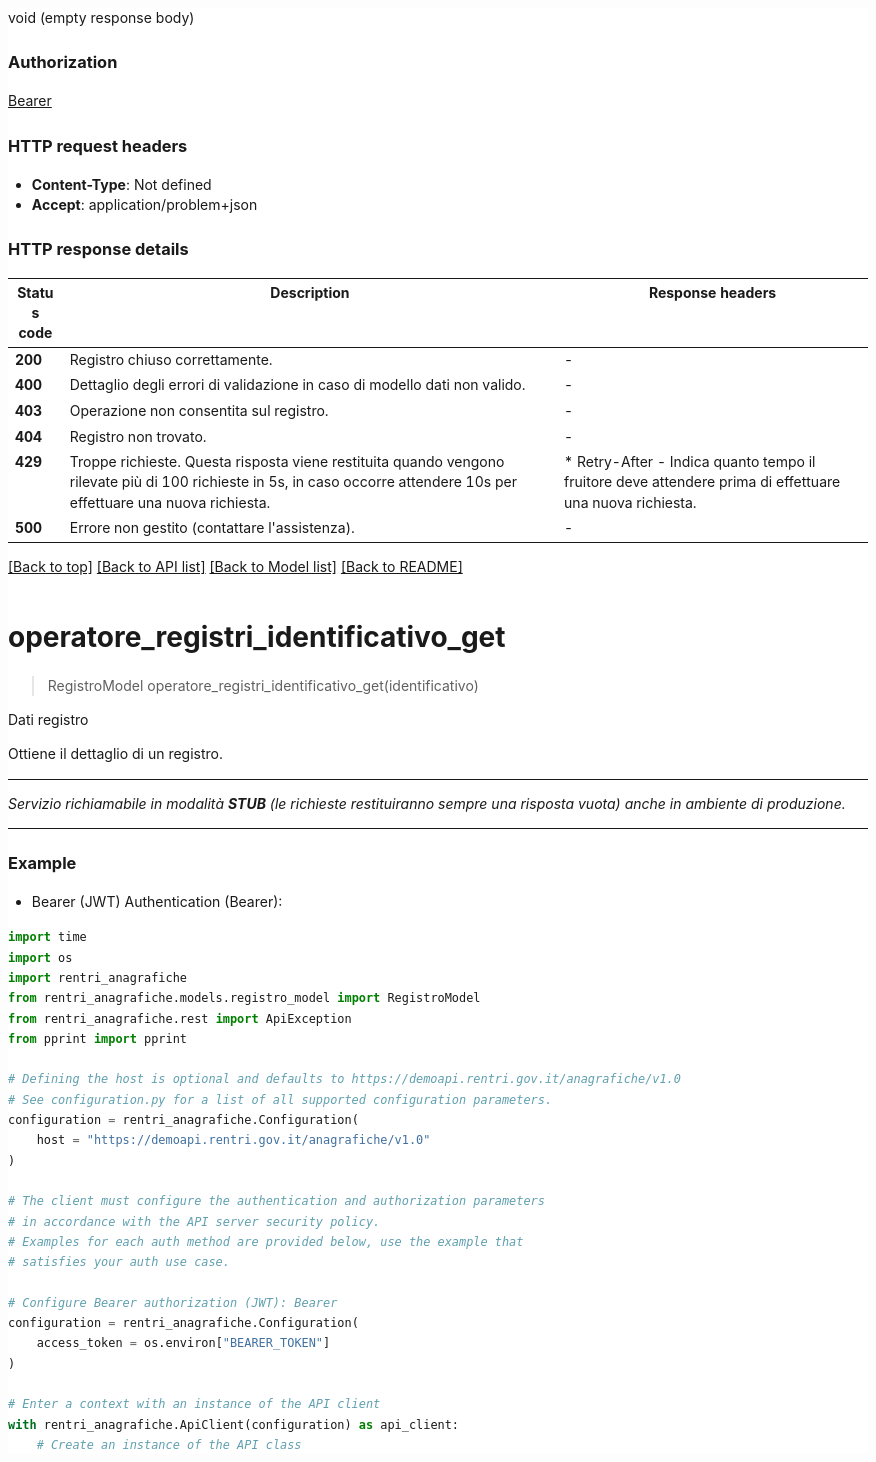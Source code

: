 void (empty response body)

### Authorization

[Bearer](../README.md#Bearer)

### HTTP request headers

 - **Content-Type**: Not defined
 - **Accept**: application/problem+json

### HTTP response details
| Status code | Description | Response headers |
|-------------|-------------|------------------|
**200** | Registro chiuso correttamente. |  -  |
**400** | Dettaglio degli errori di validazione in caso di modello dati non valido. |  -  |
**403** | Operazione non consentita sul registro. |  -  |
**404** | Registro non trovato. |  -  |
**429** | Troppe richieste. Questa risposta viene restituita quando vengono rilevate più di 100 richieste in 5s, in caso occorre attendere 10s per effettuare una nuova richiesta. |  * Retry-After - Indica quanto tempo il fruitore deve attendere prima di effettuare una nuova richiesta. <br>  |
**500** | Errore non gestito (contattare l&#39;assistenza). |  -  |

[[Back to top]](#) [[Back to API list]](../README.md#documentation-for-api-endpoints) [[Back to Model list]](../README.md#documentation-for-models) [[Back to README]](../README.md)

# **operatore_registri_identificativo_get**
> RegistroModel operatore_registri_identificativo_get(identificativo)

Dati registro

Ottiene il dettaglio di un registro.<hr/><i>Servizio richiamabile in modalità <b>STUB</b> (le richieste restituiranno sempre una risposta vuota) anche in ambiente di produzione.</i><hr/>

### Example

* Bearer (JWT) Authentication (Bearer):
```python
import time
import os
import rentri_anagrafiche
from rentri_anagrafiche.models.registro_model import RegistroModel
from rentri_anagrafiche.rest import ApiException
from pprint import pprint

# Defining the host is optional and defaults to https://demoapi.rentri.gov.it/anagrafiche/v1.0
# See configuration.py for a list of all supported configuration parameters.
configuration = rentri_anagrafiche.Configuration(
    host = "https://demoapi.rentri.gov.it/anagrafiche/v1.0"
)

# The client must configure the authentication and authorization parameters
# in accordance with the API server security policy.
# Examples for each auth method are provided below, use the example that
# satisfies your auth use case.

# Configure Bearer authorization (JWT): Bearer
configuration = rentri_anagrafiche.Configuration(
    access_token = os.environ["BEARER_TOKEN"]
)

# Enter a context with an instance of the API client
with rentri_anagrafiche.ApiClient(configuration) as api_client:
    # Create an instance of the API class
```